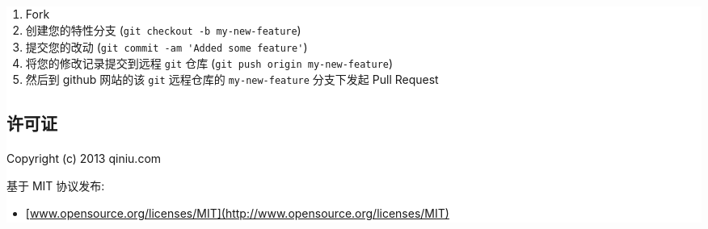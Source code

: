 1. Fork
2. 创建您的特性分支 (`git checkout -b my-new-feature`)
3. 提交您的改动 (`git commit -am 'Added some feature'`)
4. 将您的修改记录提交到远程 `git` 仓库 (`git push origin my-new-feature`)
5. 然后到 github 网站的该 `git` 远程仓库的 `my-new-feature` 分支下发起 Pull Request

<a name=license></a>
## 许可证

Copyright (c) 2013 qiniu.com

基于 MIT 协议发布:

* [www.opensource.org/licenses/MIT](http://www.opensource.org/licenses/MIT)